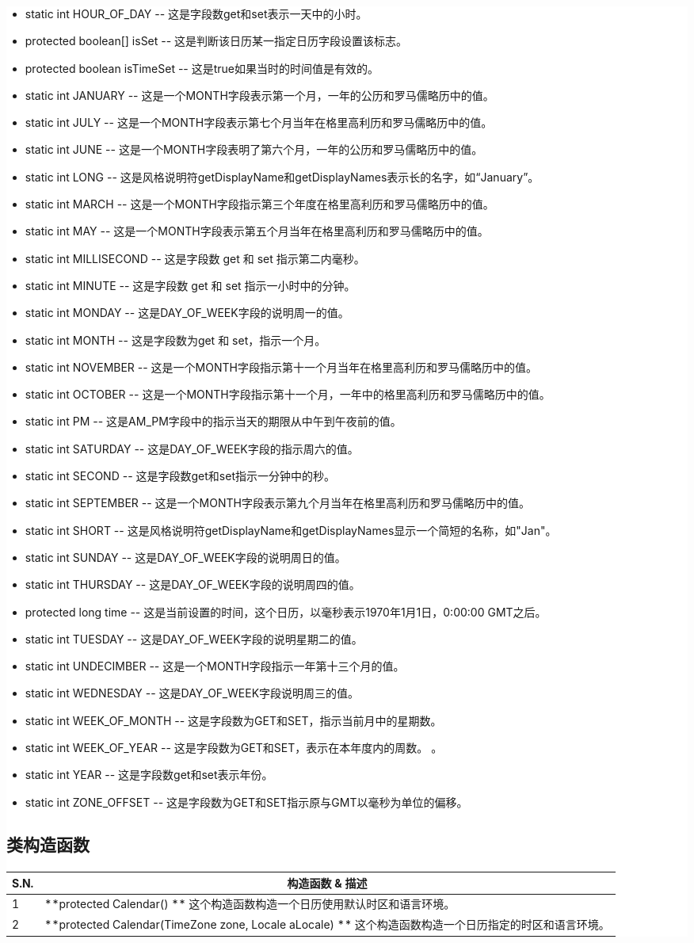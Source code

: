 *   static int HOUR_OF_DAY -- 这是字段数get和set表示一天中的小时。

*   protected boolean[] isSet -- 这是判断该日历某一指定日历字段设置该标志。

*   protected boolean isTimeSet -- 这是true如果当时的时间值是有效的。

*   static int JANUARY -- 这是一个MONTH字段表示第一个月，一年的公历和罗马儒略历中的值。

*   static int JULY -- 这是一个MONTH字段表示第七个月当年在格里高利历和罗马儒略历中的值。

*   static int JUNE -- 这是一个MONTH字段表明了第六个月，一年的公历和罗马儒略历中的值。

*   static int LONG -- 这是风格说明符getDisplayName和getDisplayNames表示长的名字，如“January”。

*   static int MARCH -- 这是一个MONTH字段指示第三个年度在格里高利历和罗马儒略历中的值。

*   static int MAY -- 这是一个MONTH字段表示第五个月当年在格里高利历和罗马儒略历中的值。

*   static int MILLISECOND -- 这是字段数 get 和 set 指示第二内毫秒。

*   static int MINUTE -- 这是字段数 get 和 set 指示一小时中的分钟。

*   static int MONDAY -- 这是DAY_OF_WEEK字段的说明周一的值。

*   static int MONTH -- 这是字段数为get 和 set，指示一个月。

*   static int NOVEMBER -- 这是一个MONTH字段指示第十一个月当年在格里高利历和罗马儒略历中的值。

*   static int OCTOBER -- 这是一个MONTH字段指示第十一个月，一年中的格里高利历和罗马儒略历中的值。

*   static int PM -- 这是AM_PM字段中的指示当天的期限从中午到午夜前的值。

*   static int SATURDAY -- 这是DAY_OF_WEEK字段的指示周六的值。

*   static int SECOND -- 这是字段数get和set指示一分钟中的秒。

*   static int SEPTEMBER -- 这是一个MONTH字段表示第九个月当年在格里高利历和罗马儒略历中的值。

*   static int SHORT -- 这是风格说明符getDisplayName和getDisplayNames显示一个简短的名称，如"Jan"。

*   static int SUNDAY -- 这是DAY_OF_WEEK字段的说明周日的值。

*   static int THURSDAY -- 这是DAY_OF_WEEK字段的说明周四的值。

*   protected long time -- 这是当前设置的时间，这个日历，以毫秒表示1970年1月1日，0:00:00 GMT之后。

*   static int TUESDAY -- 这是DAY_OF_WEEK字段的说明星期二的值。

*   static int UNDECIMBER -- 这是一个MONTH字段指示一年第十三个月的值。

*   static int WEDNESDAY -- 这是DAY_OF_WEEK字段说明周三的值。

*   static int WEEK_OF_MONTH -- 这是字段数为GET和SET，指示当前月中的星期数。

*   static int WEEK_OF_YEAR -- 这是字段数为GET和SET，表示在本年度内的周数。 。

*   static int YEAR -- 这是字段数get和set表示年份。

*   static int ZONE_OFFSET -- 这是字段数为GET和SET指示原与GMT以毫秒为单位的偏移。

## 类构造函数

| S.N. | 构造函数 & 描述 |
| --- | --- |
| 1 | **protected Calendar() ** 这个构造函数构造一个日历使用默认时区和语言环境。 |
| 2 | **protected Calendar(TimeZone zone, Locale aLocale) ** 这个构造函数构造一个日历指定的时区和语言环境。 |
